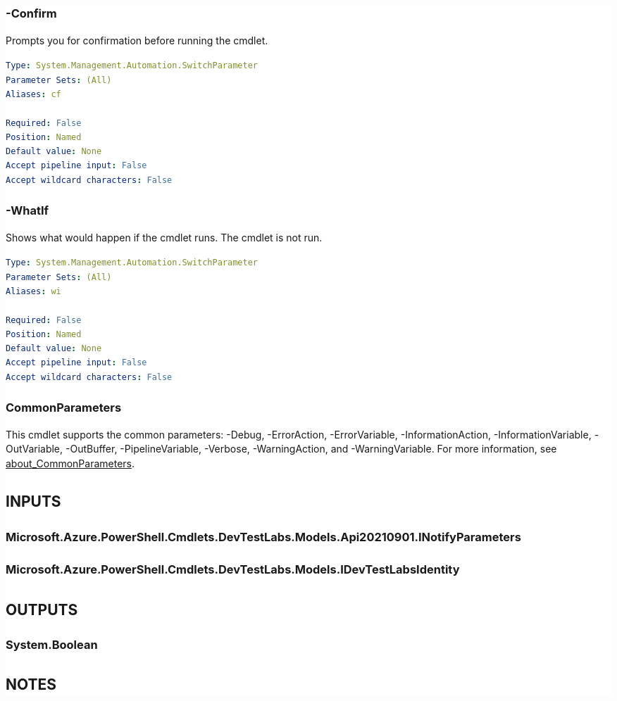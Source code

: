 ### -Confirm
Prompts you for confirmation before running the cmdlet.

```yaml
Type: System.Management.Automation.SwitchParameter
Parameter Sets: (All)
Aliases: cf

Required: False
Position: Named
Default value: None
Accept pipeline input: False
Accept wildcard characters: False
```

### -WhatIf
Shows what would happen if the cmdlet runs.
The cmdlet is not run.

```yaml
Type: System.Management.Automation.SwitchParameter
Parameter Sets: (All)
Aliases: wi

Required: False
Position: Named
Default value: None
Accept pipeline input: False
Accept wildcard characters: False
```

### CommonParameters
This cmdlet supports the common parameters: -Debug, -ErrorAction, -ErrorVariable, -InformationAction, -InformationVariable, -OutVariable, -OutBuffer, -PipelineVariable, -Verbose, -WarningAction, and -WarningVariable. For more information, see [about_CommonParameters](http://go.microsoft.com/fwlink/?LinkID=113216).

## INPUTS

### Microsoft.Azure.PowerShell.Cmdlets.DevTestLabs.Models.Api20210901.INotifyParameters

### Microsoft.Azure.PowerShell.Cmdlets.DevTestLabs.Models.IDevTestLabsIdentity

## OUTPUTS

### System.Boolean

## NOTES
